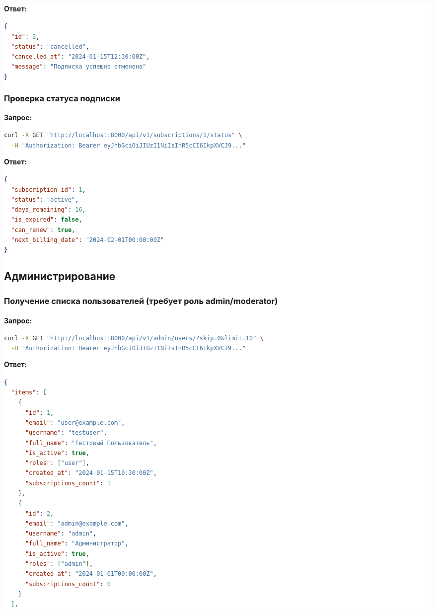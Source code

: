 **Ответ:**
```json
{
  "id": 2,
  "status": "cancelled",
  "cancelled_at": "2024-01-15T12:30:00Z",
  "message": "Подписка успешно отменена"
}
```

### Проверка статуса подписки

**Запрос:**
```bash
curl -X GET "http://localhost:8000/api/v1/subscriptions/1/status" \
  -H "Authorization: Bearer eyJhbGciOiJIUzI1NiIsInR5cCI6IkpXVCJ9..."
```

**Ответ:**
```json
{
  "subscription_id": 1,
  "status": "active",
  "days_remaining": 16,
  "is_expired": false,
  "can_renew": true,
  "next_billing_date": "2024-02-01T00:00:00Z"
}
```

## Администрирование

### Получение списка пользователей (требует роль admin/moderator)

**Запрос:**
```bash
curl -X GET "http://localhost:8000/api/v1/admin/users/?skip=0&limit=10" \
  -H "Authorization: Bearer eyJhbGciOiJIUzI1NiIsInR5cCI6IkpXVCJ9..."
```

**Ответ:**
```json
{
  "items": [
    {
      "id": 1,
      "email": "user@example.com",
      "username": "testuser",
      "full_name": "Тестовый Пользователь",
      "is_active": true,
      "roles": ["user"],
      "created_at": "2024-01-15T10:30:00Z",
      "subscriptions_count": 1
    },
    {
      "id": 2,
      "email": "admin@example.com",
      "username": "admin",
      "full_name": "Администратор",
      "is_active": true,
      "roles": ["admin"],
      "created_at": "2024-01-01T00:00:00Z",
      "subscriptions_count": 0
    }
  ],
```